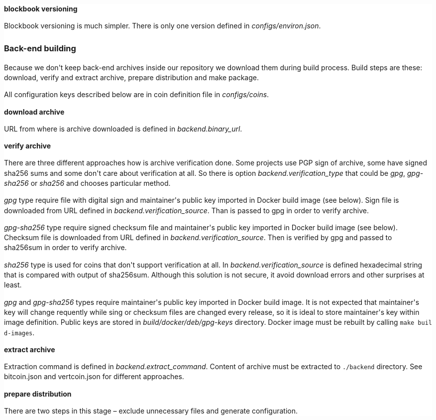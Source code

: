 **blockbook versioning**

Blockbook versioning is much simpler. There is only one version defined in *configs/environ.json*.

### Back-end building

Because we don't keep back-end archives inside our repository we download them during build process. Build steps
are these: download, verify and extract archive, prepare distribution and make package.

All configuration keys described below are in coin definition file in *configs/coins*.

**download archive**

URL from where is archive downloaded is defined in *backend.binary_url*.

**verify archive**

There are three different approaches how is archive verification done. Some projects use PGP sign of archive, some
have signed sha256 sums and some don't care about verification at all. So there is option *backend.verification_type* that
could be *gpg*, *gpg-sha256* or *sha256* and chooses particular method.

*gpg* type require file with digital sign and maintainer's public key imported in Docker build image (see below). Sign
file is downloaded from URL defined in *backend.verification_source*. Than is passed to gpg in order to verify archive.

*gpg-sha256* type require signed checksum file and maintainer's public key imported in Docker build image (see below).
Checksum file is downloaded from URL defined in *backend.verification_source*. Then is verified by gpg and passed to
sha256sum in order to verify archive.

*sha256* type is used for coins that don't support verification at all. In *backend.verification_source* is defined
hexadecimal string that is compared with output of sha256sum. Although this solution is not secure, it avoid download
errors and other surprises at least.

*gpg* and *gpg-sha256* types require maintainer's public key imported in Docker build image. It is not expected that
maintainer's key will change requently while sing or checksum files are changed every release, so it is ideal to
store maintainer's key within image definition. Public keys are stored in *build/docker/deb/gpg-keys* directory. Docker
image must be rebuilt by calling `make build-images`.

**extract archive**

Extraction command is defined in *backend.extract_command*. Content of archive must be extracted to `./backend` directory.
See bitcoin.json and vertcoin.json for different approaches.

**prepare distribution**

There are two steps in this stage – exclude unnecessary files and generate configuration.
